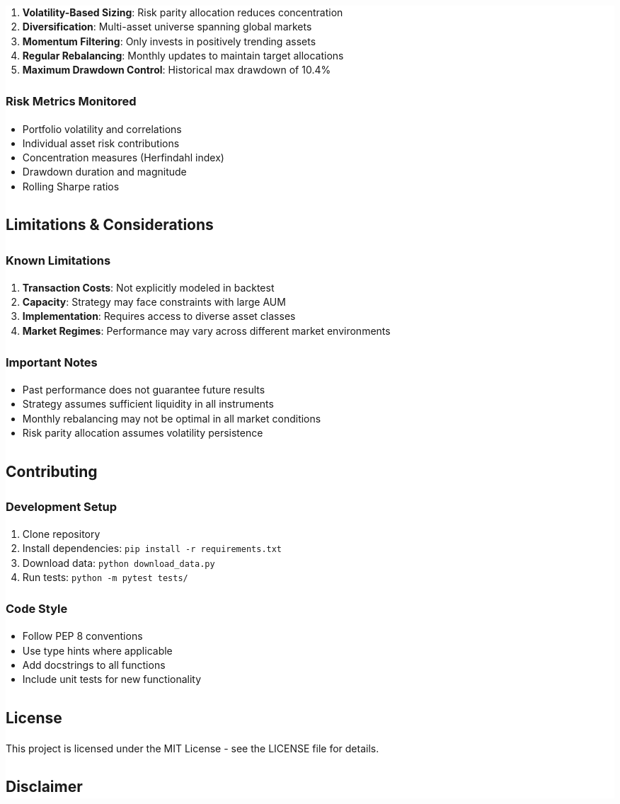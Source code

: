 1. **Volatility-Based Sizing**: Risk parity allocation reduces concentration
2. **Diversification**: Multi-asset universe spanning global markets
3. **Momentum Filtering**: Only invests in positively trending assets
4. **Regular Rebalancing**: Monthly updates to maintain target allocations
5. **Maximum Drawdown Control**: Historical max drawdown of 10.4%

### Risk Metrics Monitored

- Portfolio volatility and correlations
- Individual asset risk contributions
- Concentration measures (Herfindahl index)
- Drawdown duration and magnitude
- Rolling Sharpe ratios

## Limitations & Considerations

### Known Limitations

1. **Transaction Costs**: Not explicitly modeled in backtest
2. **Capacity**: Strategy may face constraints with large AUM
3. **Implementation**: Requires access to diverse asset classes
4. **Market Regimes**: Performance may vary across different market environments

### Important Notes

- Past performance does not guarantee future results
- Strategy assumes sufficient liquidity in all instruments
- Monthly rebalancing may not be optimal in all market conditions
- Risk parity allocation assumes volatility persistence

## Contributing

### Development Setup

1. Clone repository
2. Install dependencies: `pip install -r requirements.txt`
3. Download data: `python download_data.py`
4. Run tests: `python -m pytest tests/`

### Code Style

- Follow PEP 8 conventions
- Use type hints where applicable
- Add docstrings to all functions
- Include unit tests for new functionality

## License

This project is licensed under the MIT License - see the LICENSE file for details.

## Disclaimer
